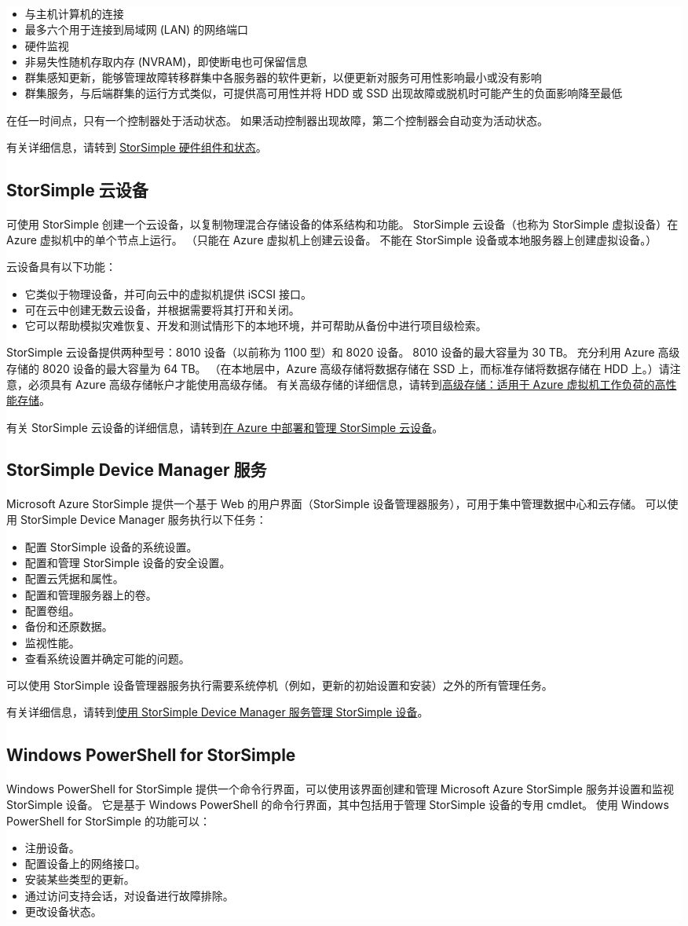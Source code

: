 * 与主机计算机的连接
* 最多六个用于连接到局域网 (LAN) 的网络端口
* 硬件监视
* 非易失性随机存取内存 (NVRAM)，即使断电也可保留信息
* 群集感知更新，能够管理故障转移群集中各服务器的软件更新，以便更新对服务可用性影响最小或没有影响
* 群集服务，与后端群集的运行方式类似，可提供高可用性并将 HDD 或 SSD 出现故障或脱机时可能产生的负面影响降至最低

在任一时间点，只有一个控制器处于活动状态。 如果活动控制器出现故障，第二个控制器会自动变为活动状态。

有关详细信息，请转到 [StorSimple 硬件组件和状态](storsimple-8000-monitor-hardware-status.md)。

## <a name="storsimple-cloud-appliance"></a>StorSimple 云设备
可使用 StorSimple 创建一个云设备，以复制物理混合存储设备的体系结构和功能。 StorSimple 云设备（也称为 StorSimple 虚拟设备）在 Azure 虚拟机中的单个节点上运行。 （只能在 Azure 虚拟机上创建云设备。 不能在 StorSimple 设备或本地服务器上创建虚拟设备。）

云设备具有以下功能：

* 它类似于物理设备，并可向云中的虚拟机提供 iSCSI 接口。
* 可在云中创建无数云设备，并根据需要将其打开和关闭。
* 它可以帮助模拟灾难恢复、开发和测试情形下的本地环境，并可帮助从备份中进行项目级检索。

StorSimple 云设备提供两种型号：8010 设备（以前称为 1100 型）和 8020 设备。 8010 设备的最大容量为 30 TB。 充分利用 Azure 高级存储的 8020 设备的最大容量为 64 TB。 （在本地层中，Azure 高级存储将数据存储在 SSD 上，而标准存储将数据存储在 HDD 上。）请注意，必须具有 Azure 高级存储帐户才能使用高级存储。 有关高级存储的详细信息，请转到[高级存储：适用于 Azure 虚拟机工作负荷的高性能存储](../storage/common/storage-premium-storage.md)。

有关 StorSimple 云设备的详细信息，请转到[在 Azure 中部署和管理 StorSimple 云设备](storsimple-8000-cloud-appliance-u2.md)。

## <a name="storsimple-device-manager-service"></a>StorSimple Device Manager 服务
Microsoft Azure StorSimple 提供一个基于 Web 的用户界面（StorSimple 设备管理器服务），可用于集中管理数据中心和云存储。 可以使用 StorSimple Device Manager 服务执行以下任务：

* 配置 StorSimple 设备的系统设置。
* 配置和管理 StorSimple 设备的安全设置。
* 配置云凭据和属性。
* 配置和管理服务器上的卷。
* 配置卷组。
* 备份和还原数据。
* 监视性能。
* 查看系统设置并确定可能的问题。

可以使用 StorSimple 设备管理器服务执行需要系统停机（例如，更新的初始设置和安装）之外的所有管理任务。

有关详细信息，请转到[使用 StorSimple Device Manager 服务管理 StorSimple 设备](storsimple-8000-manager-service-administration.md)。

## <a name="windows-powershell-for-storsimple"></a>Windows PowerShell for StorSimple
Windows PowerShell for StorSimple 提供一个命令行界面，可以使用该界面创建和管理 Microsoft Azure StorSimple 服务并设置和监视 StorSimple 设备。 它是基于 Windows PowerShell 的命令行界面，其中包括用于管理 StorSimple 设备的专用 cmdlet。 使用 Windows PowerShell for StorSimple 的功能可以：

* 注册设备。
* 配置设备上的网络接口。
* 安装某些类型的更新。
* 通过访问支持会话，对设备进行故障排除。
* 更改设备状态。

